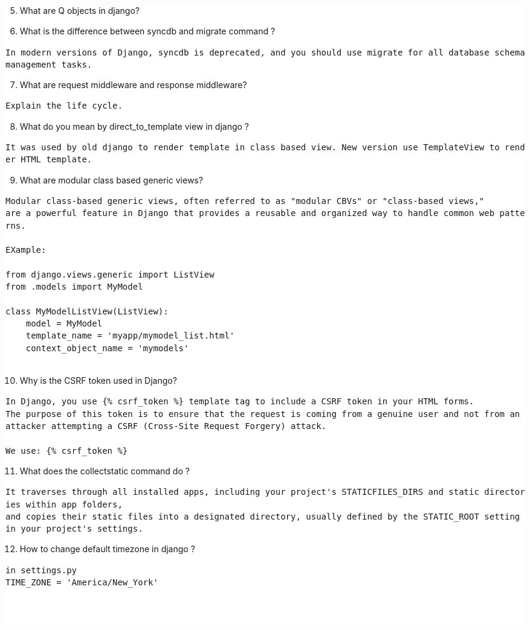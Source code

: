 5. What are Q objects in django?

6. What is the difference between syncdb and migrate command ?
<pre>
In modern versions of Django, syncdb is deprecated, and you should use migrate for all database schema management tasks.
</pre>

7. What are request middleware and response middleware?
<pre>
Explain the life cycle.
</pre>

8. What do you mean by direct_to_template view in django ?
<pre>
It was used by old django to render template in class based view. New version use TemplateView to render HTML template.
</pre>

9. What are modular class based generic views?
<pre>
Modular class-based generic views, often referred to as "modular CBVs" or "class-based views,"
are a powerful feature in Django that provides a reusable and organized way to handle common web patterns.

EXample:

from django.views.generic import ListView
from .models import MyModel

class MyModelListView(ListView):
    model = MyModel
    template_name = 'myapp/mymodel_list.html'
    context_object_name = 'mymodels'

</pre>

10. Why is the CSRF token used in Django?
<pre>
In Django, you use {% csrf_token %} template tag to include a CSRF token in your HTML forms.
The purpose of this token is to ensure that the request is coming from a genuine user and not from an
attacker attempting a CSRF (Cross-Site Request Forgery) attack.

We use: {% csrf_token %}
</pre>

11. What does the collectstatic command do ?
<pre>
It traverses through all installed apps, including your project's STATICFILES_DIRS and static directories within app folders,
and copies their static files into a designated directory, usually defined by the STATIC_ROOT setting in your project's settings.
</pre>

12. How to change default timezone in django ?
<pre>
in settings.py
TIME_ZONE = 'America/New_York'

